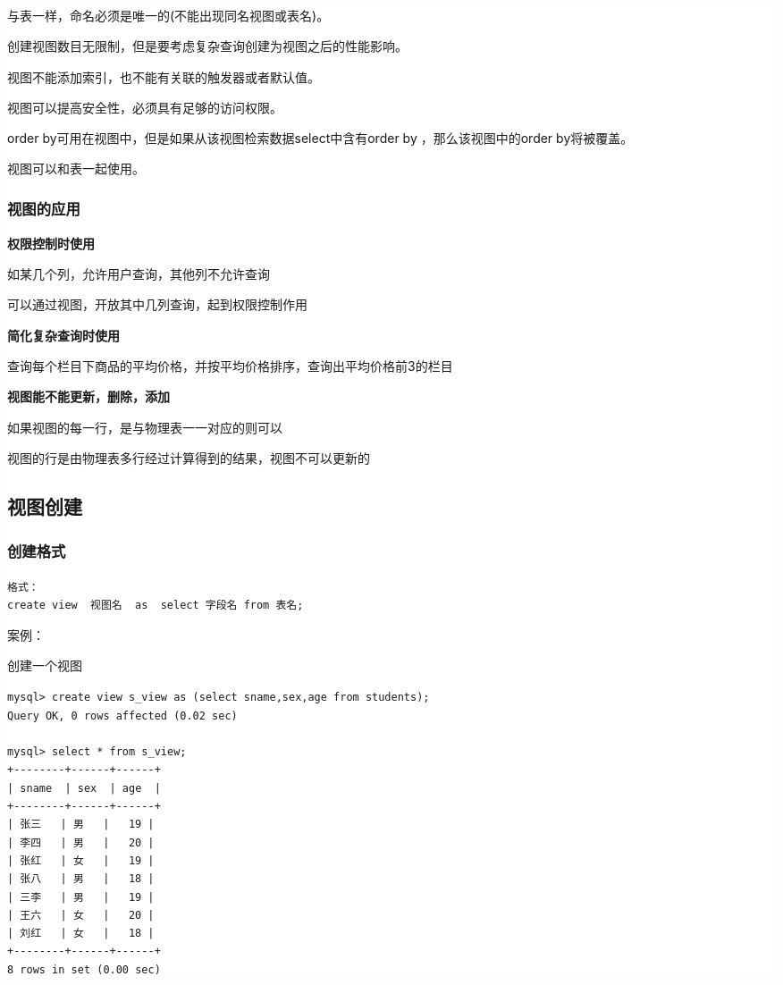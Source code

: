 与表一样，命名必须是唯一的(不能出现同名视图或表名)。

创建视图数目无限制，但是要考虑复杂查询创建为视图之后的性能影响。

视图不能添加索引，也不能有关联的触发器或者默认值。

视图可以提高安全性，必须具有足够的访问权限。

order by可用在视图中，但是如果从该视图检索数据select中含有order by ，那么该视图中的order by将被覆盖。

视图可以和表一起使用。

### 视图的应用

**权限控制时使用**

如某几个列，允许用户查询，其他列不允许查询

可以通过视图，开放其中几列查询，起到权限控制作用

**简化复杂查询时使用**

查询每个栏目下商品的平均价格，并按平均价格排序，查询出平均价格前3的栏目

**视图能不能更新，删除，添加**

如果视图的每一行，是与物理表一一对应的则可以

视图的行是由物理表多行经过计算得到的结果，视图不可以更新的

## 视图创建

### 创建格式

```mysql
格式：
create view  视图名  as  select 字段名 from 表名;
```

案例：

创建一个视图

```mysql
mysql> create view s_view as (select sname,sex,age from students);
Query OK, 0 rows affected (0.02 sec)

mysql> select * from s_view;
+--------+------+------+
| sname  | sex  | age  |
+--------+------+------+
| 张三   | 男   |   19 |
| 李四   | 男   |   20 |
| 张红   | 女   |   19 |
| 张八   | 男   |   18 |
| 三李   | 男   |   19 |
| 王六   | 女   |   20 |
| 刘红   | 女   |   18 |
+--------+------+------+
8 rows in set (0.00 sec)
```
